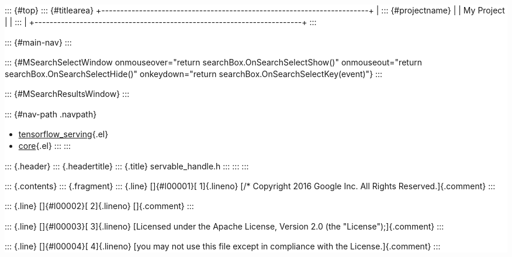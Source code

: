 ::: {#top}
::: {#titlearea}
+-----------------------------------------------------------------------+
| ::: {#projectname}                                                    |
| My Project                                                            |
| :::                                                                   |
+-----------------------------------------------------------------------+
:::

::: {#main-nav}
:::

::: {#MSearchSelectWindow onmouseover="return searchBox.OnSearchSelectShow()" onmouseout="return searchBox.OnSearchSelectHide()" onkeydown="return searchBox.OnSearchSelectKey(event)"}
:::

::: {#MSearchResultsWindow}
:::

::: {#nav-path .navpath}
-   [tensorflow\_serving](dir_bbc8937306723ff096d79d77f4a73363.html){.el}
-   [core](dir_517df0ab1daf8f221f60ae5135602a49.html){.el}
:::
:::

::: {.header}
::: {.headertitle}
::: {.title}
servable\_handle.h
:::
:::
:::

::: {.contents}
::: {.fragment}
::: {.line}
[]{#l00001}[ 1]{.lineno} [/\* Copyright 2016 Google Inc. All Rights
Reserved.]{.comment}
:::

::: {.line}
[]{#l00002}[ 2]{.lineno} []{.comment}
:::

::: {.line}
[]{#l00003}[ 3]{.lineno} [Licensed under the Apache License, Version 2.0
(the \"License\");]{.comment}
:::

::: {.line}
[]{#l00004}[ 4]{.lineno} [you may not use this file except in compliance
with the License.]{.comment}
:::
